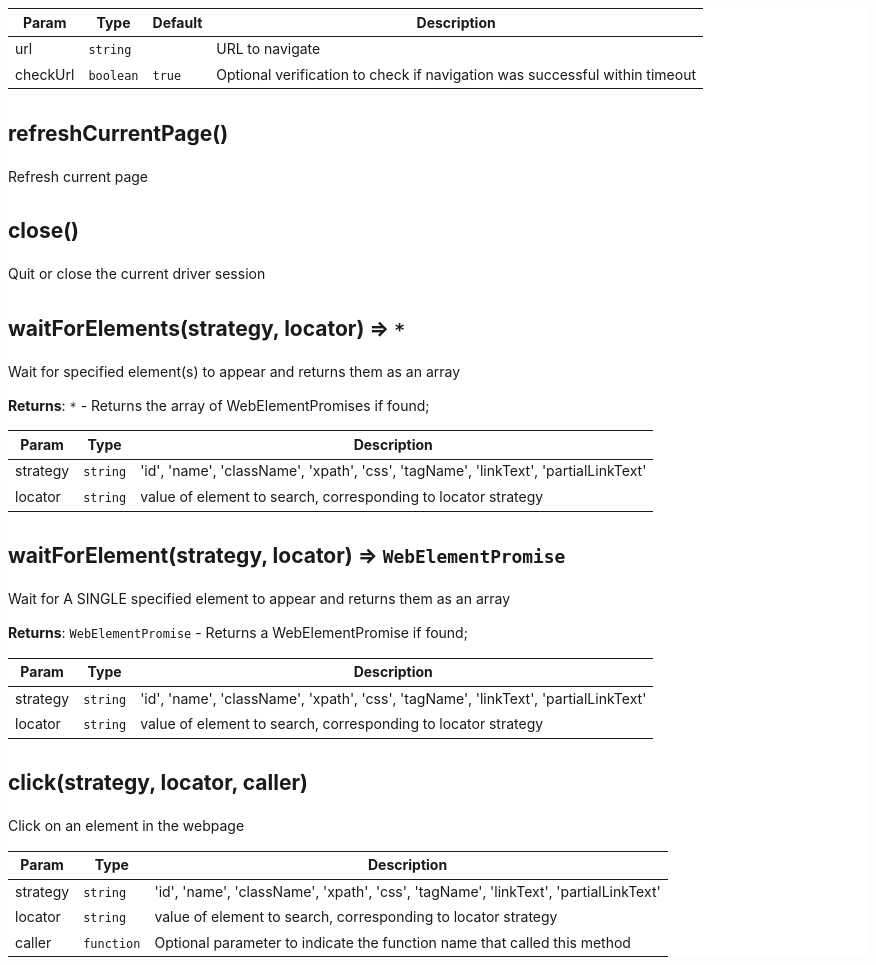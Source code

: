 | Param | Type | Default | Description |
| --- | --- | --- | --- |
| url | <code>string</code> |  | URL to navigate |
| checkUrl | <code>boolean</code> | <code>true</code> | Optional verification to check if navigation was successful within timeout |

<a name="Driver+refreshCurrentPage"></a>

## refreshCurrentPage()
Refresh current page

<a name="Driver+close"></a>

## close()
Quit or close the current driver session

<a name="Driver+waitForElements"></a>

## waitForElements(strategy, locator) ⇒ <code>\*</code>
Wait for specified element(s) to appear and returns them as an array
  
**Returns**: <code>\*</code> - Returns the array of WebElementPromises if found;  

| Param | Type | Description |
| --- | --- | --- |
| strategy | <code>string</code> | 'id', 'name', 'className', 'xpath', 'css', 'tagName', 'linkText', 'partialLinkText' |
| locator | <code>string</code> | value of element to search, corresponding to locator strategy |

<a name="Driver+waitForElement"></a>

## waitForElement(strategy, locator) ⇒ <code>WebElementPromise</code>
Wait for A SINGLE specified element to appear and returns them as an array
  
**Returns**: <code>WebElementPromise</code> - Returns a WebElementPromise if found;  

| Param | Type | Description |
| --- | --- | --- |
| strategy | <code>string</code> | 'id', 'name', 'className', 'xpath', 'css', 'tagName', 'linkText', 'partialLinkText' |
| locator | <code>string</code> | value of element to search, corresponding to locator strategy |

<a name="Driver+click"></a>

## click(strategy, locator, caller)
Click on an element in the webpage
  

| Param | Type | Description |
| --- | --- | --- |
| strategy | <code>string</code> | 'id', 'name', 'className', 'xpath', 'css', 'tagName', 'linkText', 'partialLinkText' |
| locator | <code>string</code> | value of element to search, corresponding to locator strategy |
| caller | <code>function</code> | Optional parameter to indicate the function name that called this method |
